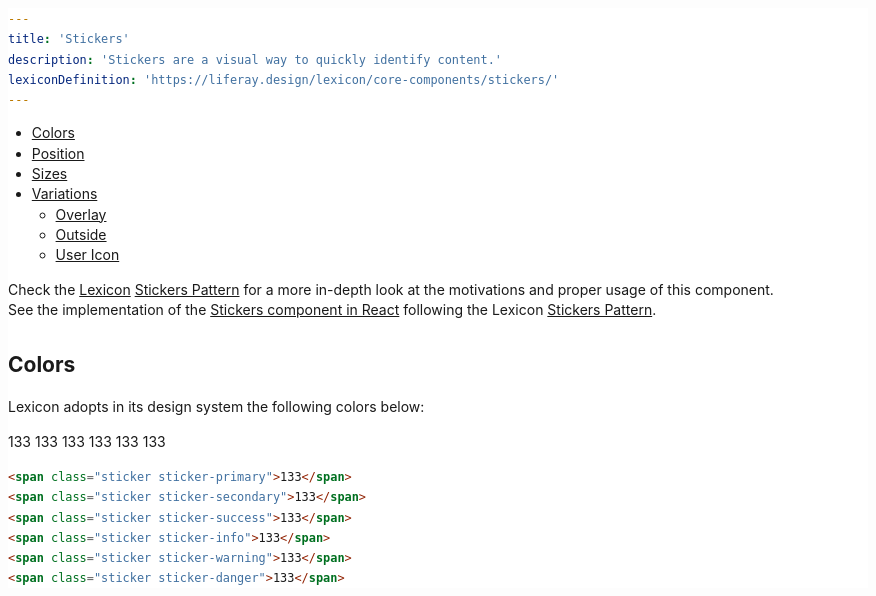 ```yaml
---
title: 'Stickers'
description: 'Stickers are a visual way to quickly identify content.'
lexiconDefinition: 'https://liferay.design/lexicon/core-components/stickers/'
---
```


<div class="nav-toc-absolute">
<div class="nav-toc">

-   [Colors](#colors)
-   [Position](#position)
-   [Sizes](#sizes)
-   [Variations](#variations)
    -   [Overlay](#overlay)
    -   [Outside](#outside)
    -   [User Icon](#user-icon)

</div>
</div>

<div class="clay-site-alert alert alert-info">
    Check the <a href="https://liferay.design/lexicon">Lexicon</a> <a href="https://liferay.design/lexicon/core-components/stickers/">Stickers Pattern</a> for a more in-depth look at the motivations and proper usage of this component.
</div>

<div class="clay-site-alert alert alert-warning">
    See the implementation of the <a href="/docs/components/sticker.html">Stickers component in React</a> following the Lexicon <a href="https://liferay.design/lexicon/core-components/stickers/">Stickers Pattern</a>.
</div>

## Colors

Lexicon adopts in its design system the following colors below:

<div class="sheet-example">
    <span class="sticker sticker-primary">133</span>
    <span class="sticker sticker-secondary">133</span>
    <span class="sticker sticker-success">133</span>
    <span class="sticker sticker-info">133</span>
    <span class="sticker sticker-warning">133</span>
    <span class="sticker sticker-danger">133</span>
</div>

```html
<span class="sticker sticker-primary">133</span>
<span class="sticker sticker-secondary">133</span>
<span class="sticker sticker-success">133</span>
<span class="sticker sticker-info">133</span>
<span class="sticker sticker-warning">133</span>
<span class="sticker sticker-danger">133</span>
```
